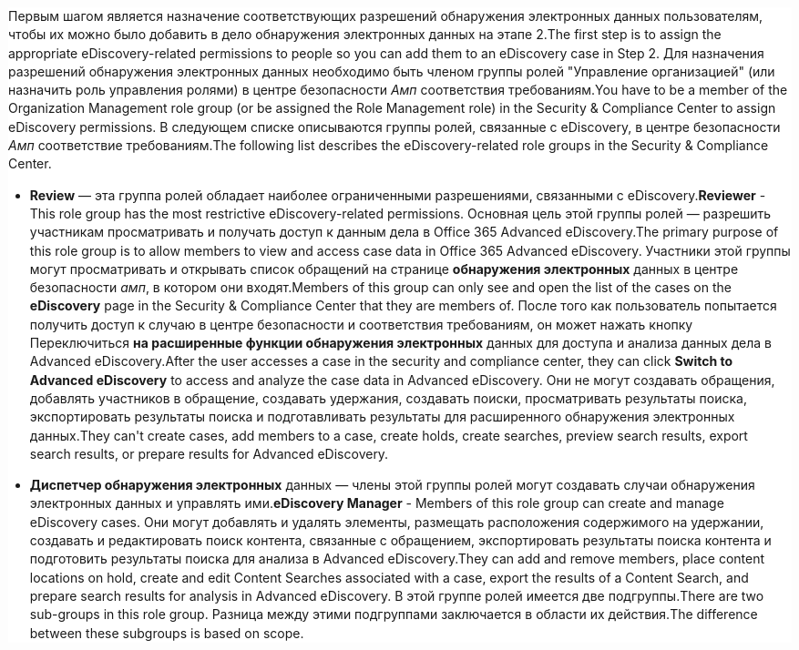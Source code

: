 <span data-ttu-id="6b4bc-124">Первым шагом является назначение соответствующих разрешений обнаружения электронных данных пользователям, чтобы их можно было добавить в дело обнаружения электронных данных на этапе 2.</span><span class="sxs-lookup"><span data-stu-id="6b4bc-124">The first step is to assign the appropriate eDiscovery-related permissions to people so you can add them to an eDiscovery case in Step 2.</span></span> <span data-ttu-id="6b4bc-125">Для назначения разрешений обнаружения электронных данных необходимо быть членом группы ролей "Управление организацией" (или назначить роль управления ролями) в центре безопасности _Амп_ соответствия требованиям.</span><span class="sxs-lookup"><span data-stu-id="6b4bc-125">You have to be a member of the Organization Management role group (or be assigned the Role Management role) in the Security & Compliance Center to assign eDiscovery permissions.</span></span> <span data-ttu-id="6b4bc-126">В следующем списке описываются группы ролей, связанные с eDiscovery, в центре безопасности _Амп_ соответствие требованиям.</span><span class="sxs-lookup"><span data-stu-id="6b4bc-126">The following list describes the eDiscovery-related role groups in the Security & Compliance Center.</span></span> 
  
- <span data-ttu-id="6b4bc-127">**Review** — эта группа ролей обладает наиболее ограниченными разрешениями, связанными с eDiscovery.</span><span class="sxs-lookup"><span data-stu-id="6b4bc-127">**Reviewer** - This role group has the most restrictive eDiscovery-related permissions.</span></span> <span data-ttu-id="6b4bc-128">Основная цель этой группы ролей — разрешить участникам просматривать и получать доступ к данным дела в Office 365 Advanced eDiscovery.</span><span class="sxs-lookup"><span data-stu-id="6b4bc-128">The primary purpose of this role group is to allow members to view and access case data in Office 365 Advanced eDiscovery.</span></span> <span data-ttu-id="6b4bc-129">Участники этой группы могут просматривать и открывать список обращений на странице **обнаружения электронных** данных в центре безопасности _амп_, в котором они входят.</span><span class="sxs-lookup"><span data-stu-id="6b4bc-129">Members of this group can only see and open the list of the cases on the **eDiscovery** page in the Security & Compliance Center that they are members of.</span></span> <span data-ttu-id="6b4bc-130">После того как пользователь попытается получить доступ к случаю в центре безопасности и соответствия требованиям, он может нажать кнопку Переключиться **на расширенные функции обнаружения электронных** данных для доступа и анализа данных дела в Advanced eDiscovery.</span><span class="sxs-lookup"><span data-stu-id="6b4bc-130">After the user accesses a case in the security and compliance center, they can click **Switch to Advanced eDiscovery** to access and analyze the case data in Advanced eDiscovery.</span></span> <span data-ttu-id="6b4bc-131">Они не могут создавать обращения, добавлять участников в обращение, создавать удержания, создавать поиски, просматривать результаты поиска, экспортировать результаты поиска и подготавливать результаты для расширенного обнаружения электронных данных.</span><span class="sxs-lookup"><span data-stu-id="6b4bc-131">They can't create cases, add members to a case, create holds, create searches, preview search results, export search results, or prepare results for Advanced eDiscovery.</span></span> 
    
- <span data-ttu-id="6b4bc-132">**Диспетчер обнаружения электронных** данных — члены этой группы ролей могут создавать случаи обнаружения электронных данных и управлять ими.</span><span class="sxs-lookup"><span data-stu-id="6b4bc-132">**eDiscovery Manager** - Members of this role group can create and manage eDiscovery cases.</span></span> <span data-ttu-id="6b4bc-133">Они могут добавлять и удалять элементы, размещать расположения содержимого на удержании, создавать и редактировать поиск контента, связанные с обращением, экспортировать результаты поиска контента и подготовить результаты поиска для анализа в Advanced eDiscovery.</span><span class="sxs-lookup"><span data-stu-id="6b4bc-133">They can add and remove members, place content locations on hold, create and edit Content Searches associated with a case, export the results of a Content Search, and prepare search results for analysis in Advanced eDiscovery.</span></span> <span data-ttu-id="6b4bc-134">В этой группе ролей имеется две подгруппы.</span><span class="sxs-lookup"><span data-stu-id="6b4bc-134">There are two sub-groups in this role group.</span></span> <span data-ttu-id="6b4bc-135">Разница между этими подгруппами заключается в области их действия.</span><span class="sxs-lookup"><span data-stu-id="6b4bc-135">The difference between these subgroups is based on scope.</span></span>
    